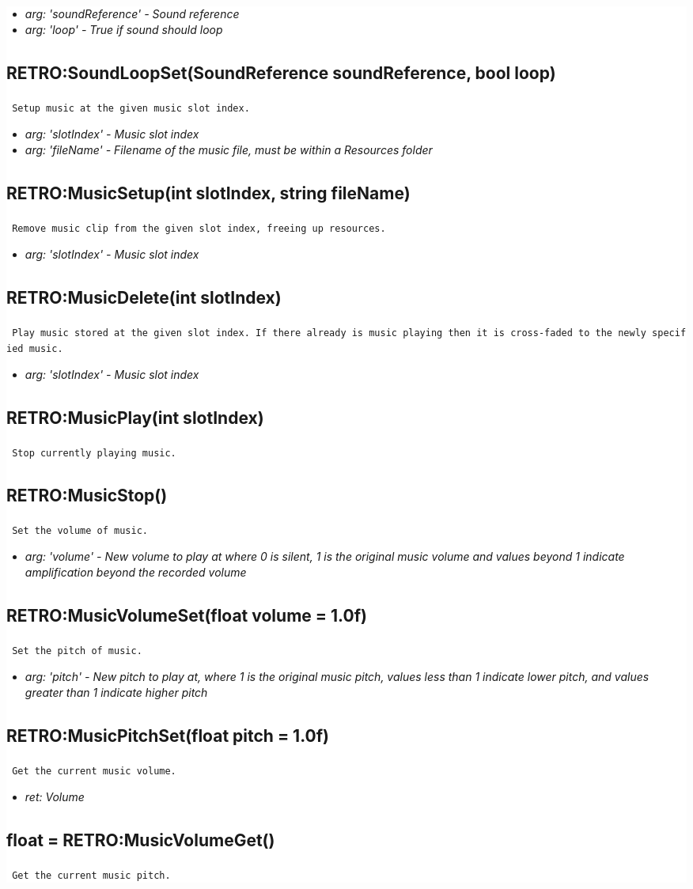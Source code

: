    - *arg: 'soundReference' - Sound reference*
   - *arg: 'loop' - True if sound should loop*
   
**RETRO:SoundLoopSet(SoundReference soundReference, bool loop)**
---

     Setup music at the given music slot index.
     
   - *arg: 'slotIndex' - Music slot index*
   - *arg: 'fileName' - Filename of the music file, must be within a Resources folder*
   
**RETRO:MusicSetup(int slotIndex, string fileName)**
---

     Remove music clip from the given slot index, freeing up resources.
     
   - *arg: 'slotIndex' - Music slot index*
   
**RETRO:MusicDelete(int slotIndex)**
---

     Play music stored at the given slot index. If there already is music playing then it is cross-faded to the newly specified music.
     
   - *arg: 'slotIndex' - Music slot index*
   
**RETRO:MusicPlay(int slotIndex)**
---

     Stop currently playing music.
     
   
**RETRO:MusicStop()**
---

     Set the volume of music.
     
   - *arg: 'volume' - New volume to play at where 0 is silent, 1 is the original music volume and values beyond 1 indicate amplification beyond the recorded volume*
   
**RETRO:MusicVolumeSet(float volume = 1.0f)**
---

     Set the pitch of music.
     
   - *arg: 'pitch' - New pitch to play at, where 1 is the original music pitch, values less than 1 indicate lower pitch, and values greater than 1 indicate higher pitch*
   
**RETRO:MusicPitchSet(float pitch = 1.0f)**
---

     Get the current music volume.
     
   - *ret: Volume*

**float = RETRO:MusicVolumeGet()**
---

     Get the current music pitch.
     